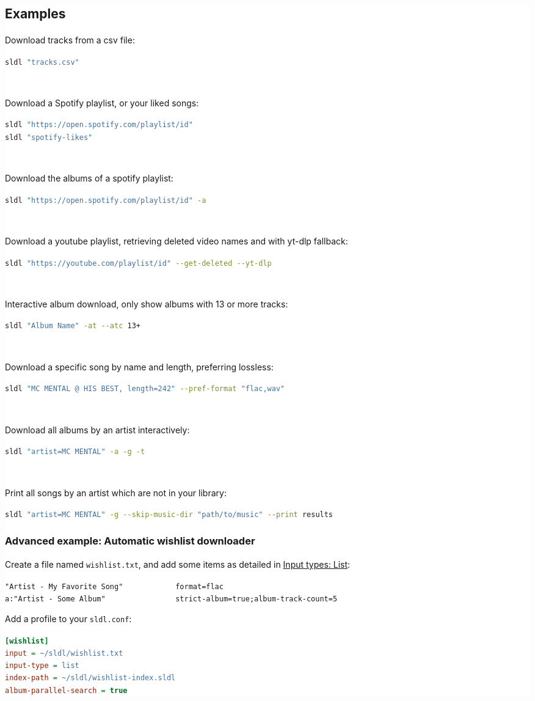 ## Examples

Download tracks from a csv file:
```bash
sldl "tracks.csv"
```
<br>

Download a Spotify playlist, or your liked songs:
```bash
sldl "https://open.spotify.com/playlist/id"
sldl "spotify-likes"
```

<br>

Download the albums of a spotify playlist:
```bash
sldl "https://open.spotify.com/playlist/id" -a
```

<br>

Download a youtube playlist, retrieving deleted video names and with yt-dlp fallback:
```bash
sldl "https://youtube.com/playlist/id" --get-deleted --yt-dlp
```

<br>

Interactive album download, only show albums with 13 or more tracks:
```bash
sldl "Album Name" -at --atc 13+
```

<br>

Download a specific song by name and length, preferring lossless:
```bash
sldl "MC MENTAL @ HIS BEST, length=242" --pref-format "flac,wav"
``` 

<br>

Download all albums by an artist interactively:
```bash
sldl "artist=MC MENTAL" -a -g -t
```

<br>

Print all songs by an artist which are not in your library:
```bash
sldl "artist=MC MENTAL" -g --skip-music-dir "path/to/music" --print results
```

### Advanced example: Automatic wishlist downloader
Create a file named `wishlist.txt`, and add some items as detailed in [Input types: List](#list-file):
```
"Artist - My Favorite Song"            format=flac
a:"Artist - Some Album"                strict-album=true;album-track-count=5
```
Add a profile to your `sldl.conf`:
```ini
[wishlist]
input = ~/sldl/wishlist.txt 
input-type = list
index-path = ~/sldl/wishlist-index.sldl
album-parallel-search = true
```